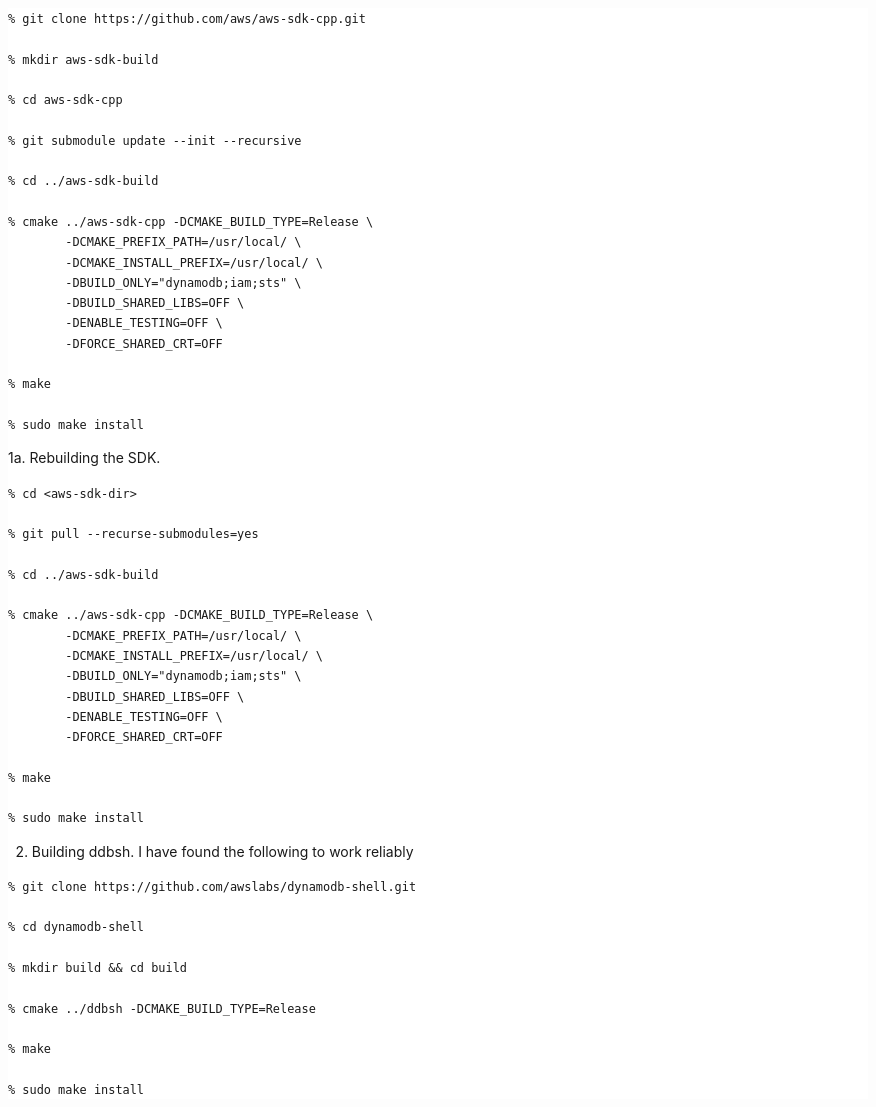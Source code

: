 ```
% git clone https://github.com/aws/aws-sdk-cpp.git

% mkdir aws-sdk-build

% cd aws-sdk-cpp

% git submodule update --init --recursive

% cd ../aws-sdk-build

% cmake ../aws-sdk-cpp -DCMAKE_BUILD_TYPE=Release \
        -DCMAKE_PREFIX_PATH=/usr/local/ \
        -DCMAKE_INSTALL_PREFIX=/usr/local/ \
        -DBUILD_ONLY="dynamodb;iam;sts" \
        -DBUILD_SHARED_LIBS=OFF \
        -DENABLE_TESTING=OFF \
        -DFORCE_SHARED_CRT=OFF

% make

% sudo make install

```

1a. Rebuilding the SDK.

```
% cd <aws-sdk-dir>

% git pull --recurse-submodules=yes

% cd ../aws-sdk-build

% cmake ../aws-sdk-cpp -DCMAKE_BUILD_TYPE=Release \
        -DCMAKE_PREFIX_PATH=/usr/local/ \
        -DCMAKE_INSTALL_PREFIX=/usr/local/ \
        -DBUILD_ONLY="dynamodb;iam;sts" \
        -DBUILD_SHARED_LIBS=OFF \
        -DENABLE_TESTING=OFF \
        -DFORCE_SHARED_CRT=OFF

% make

% sudo make install

```


2. Building ddbsh. I have found the following to work reliably

```
% git clone https://github.com/awslabs/dynamodb-shell.git

% cd dynamodb-shell

% mkdir build && cd build

% cmake ../ddbsh -DCMAKE_BUILD_TYPE=Release

% make

% sudo make install
```
